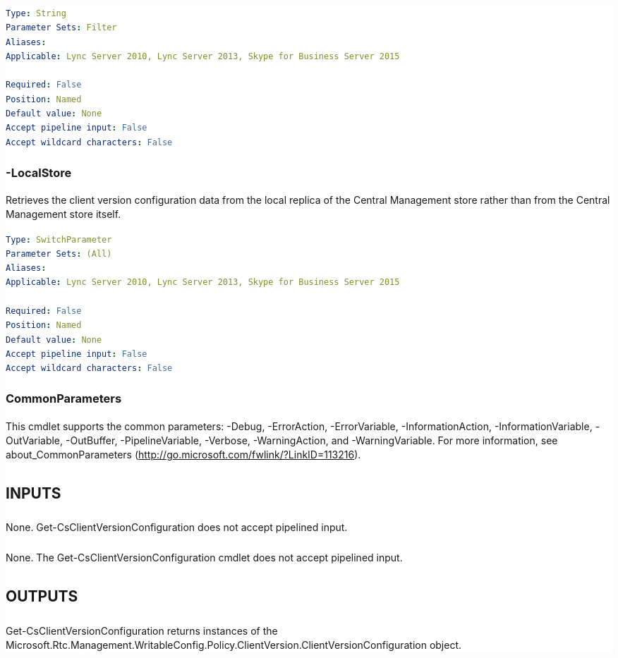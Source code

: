 ```yaml
Type: String
Parameter Sets: Filter
Aliases: 
Applicable: Lync Server 2010, Lync Server 2013, Skype for Business Server 2015

Required: False
Position: Named
Default value: None
Accept pipeline input: False
Accept wildcard characters: False
```

### -LocalStore
Retrieves the client version configuration data from the local replica of the Central Management store rather than from the Central Management store itself.

```yaml
Type: SwitchParameter
Parameter Sets: (All)
Aliases: 
Applicable: Lync Server 2010, Lync Server 2013, Skype for Business Server 2015

Required: False
Position: Named
Default value: None
Accept pipeline input: False
Accept wildcard characters: False
```

### CommonParameters
This cmdlet supports the common parameters: -Debug, -ErrorAction, -ErrorVariable, -InformationAction, -InformationVariable, -OutVariable, -OutBuffer, -PipelineVariable, -Verbose, -WarningAction, and -WarningVariable. For more information, see about_CommonParameters (http://go.microsoft.com/fwlink/?LinkID=113216).

## INPUTS

###  
None.
Get-CsClientVersionConfiguration does not accept pipelined input.

###  
None.
The Get-CsClientVersionConfiguration cmdlet does not accept pipelined input.

## OUTPUTS

###  
Get-CsClientVersionConfiguration returns instances of the Microsoft.Rtc.Management.WritableConfig.Policy.ClientVersion.ClientVersionConfiguration object.
